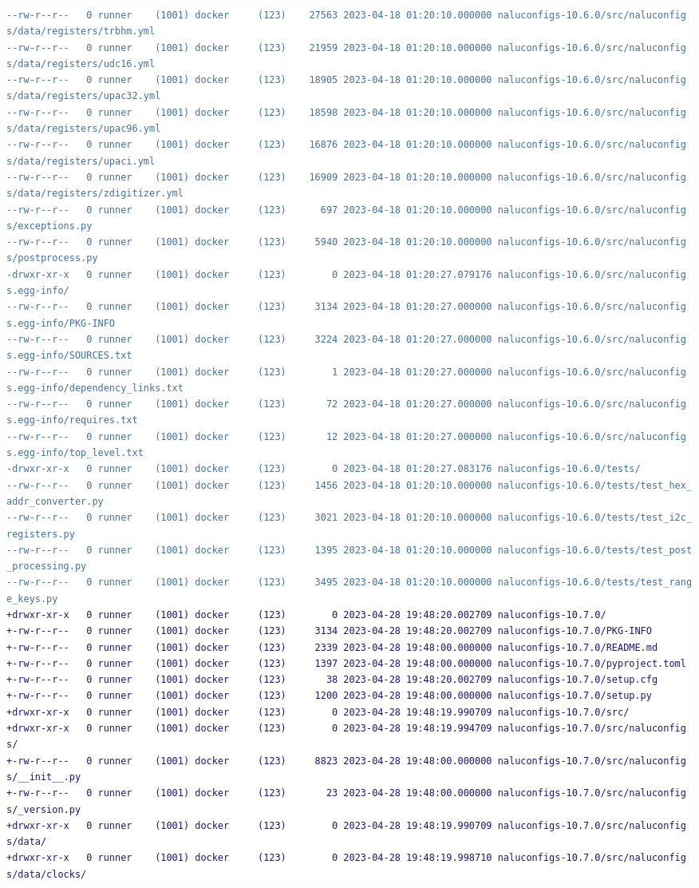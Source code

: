 ```diff
--rw-r--r--   0 runner    (1001) docker     (123)    27563 2023-04-18 01:20:10.000000 naluconfigs-10.6.0/src/naluconfigs/data/registers/trbhm.yml
--rw-r--r--   0 runner    (1001) docker     (123)    21959 2023-04-18 01:20:10.000000 naluconfigs-10.6.0/src/naluconfigs/data/registers/udc16.yml
--rw-r--r--   0 runner    (1001) docker     (123)    18905 2023-04-18 01:20:10.000000 naluconfigs-10.6.0/src/naluconfigs/data/registers/upac32.yml
--rw-r--r--   0 runner    (1001) docker     (123)    18598 2023-04-18 01:20:10.000000 naluconfigs-10.6.0/src/naluconfigs/data/registers/upac96.yml
--rw-r--r--   0 runner    (1001) docker     (123)    16876 2023-04-18 01:20:10.000000 naluconfigs-10.6.0/src/naluconfigs/data/registers/upaci.yml
--rw-r--r--   0 runner    (1001) docker     (123)    16909 2023-04-18 01:20:10.000000 naluconfigs-10.6.0/src/naluconfigs/data/registers/zdigitizer.yml
--rw-r--r--   0 runner    (1001) docker     (123)      697 2023-04-18 01:20:10.000000 naluconfigs-10.6.0/src/naluconfigs/exceptions.py
--rw-r--r--   0 runner    (1001) docker     (123)     5940 2023-04-18 01:20:10.000000 naluconfigs-10.6.0/src/naluconfigs/postprocess.py
-drwxr-xr-x   0 runner    (1001) docker     (123)        0 2023-04-18 01:20:27.079176 naluconfigs-10.6.0/src/naluconfigs.egg-info/
--rw-r--r--   0 runner    (1001) docker     (123)     3134 2023-04-18 01:20:27.000000 naluconfigs-10.6.0/src/naluconfigs.egg-info/PKG-INFO
--rw-r--r--   0 runner    (1001) docker     (123)     3224 2023-04-18 01:20:27.000000 naluconfigs-10.6.0/src/naluconfigs.egg-info/SOURCES.txt
--rw-r--r--   0 runner    (1001) docker     (123)        1 2023-04-18 01:20:27.000000 naluconfigs-10.6.0/src/naluconfigs.egg-info/dependency_links.txt
--rw-r--r--   0 runner    (1001) docker     (123)       72 2023-04-18 01:20:27.000000 naluconfigs-10.6.0/src/naluconfigs.egg-info/requires.txt
--rw-r--r--   0 runner    (1001) docker     (123)       12 2023-04-18 01:20:27.000000 naluconfigs-10.6.0/src/naluconfigs.egg-info/top_level.txt
-drwxr-xr-x   0 runner    (1001) docker     (123)        0 2023-04-18 01:20:27.083176 naluconfigs-10.6.0/tests/
--rw-r--r--   0 runner    (1001) docker     (123)     1456 2023-04-18 01:20:10.000000 naluconfigs-10.6.0/tests/test_hex_addr_converter.py
--rw-r--r--   0 runner    (1001) docker     (123)     3021 2023-04-18 01:20:10.000000 naluconfigs-10.6.0/tests/test_i2c_registers.py
--rw-r--r--   0 runner    (1001) docker     (123)     1395 2023-04-18 01:20:10.000000 naluconfigs-10.6.0/tests/test_post_processing.py
--rw-r--r--   0 runner    (1001) docker     (123)     3495 2023-04-18 01:20:10.000000 naluconfigs-10.6.0/tests/test_range_keys.py
+drwxr-xr-x   0 runner    (1001) docker     (123)        0 2023-04-28 19:48:20.002709 naluconfigs-10.7.0/
+-rw-r--r--   0 runner    (1001) docker     (123)     3134 2023-04-28 19:48:20.002709 naluconfigs-10.7.0/PKG-INFO
+-rw-r--r--   0 runner    (1001) docker     (123)     2339 2023-04-28 19:48:00.000000 naluconfigs-10.7.0/README.md
+-rw-r--r--   0 runner    (1001) docker     (123)     1397 2023-04-28 19:48:00.000000 naluconfigs-10.7.0/pyproject.toml
+-rw-r--r--   0 runner    (1001) docker     (123)       38 2023-04-28 19:48:20.002709 naluconfigs-10.7.0/setup.cfg
+-rw-r--r--   0 runner    (1001) docker     (123)     1200 2023-04-28 19:48:00.000000 naluconfigs-10.7.0/setup.py
+drwxr-xr-x   0 runner    (1001) docker     (123)        0 2023-04-28 19:48:19.990709 naluconfigs-10.7.0/src/
+drwxr-xr-x   0 runner    (1001) docker     (123)        0 2023-04-28 19:48:19.994709 naluconfigs-10.7.0/src/naluconfigs/
+-rw-r--r--   0 runner    (1001) docker     (123)     8823 2023-04-28 19:48:00.000000 naluconfigs-10.7.0/src/naluconfigs/__init__.py
+-rw-r--r--   0 runner    (1001) docker     (123)       23 2023-04-28 19:48:00.000000 naluconfigs-10.7.0/src/naluconfigs/_version.py
+drwxr-xr-x   0 runner    (1001) docker     (123)        0 2023-04-28 19:48:19.990709 naluconfigs-10.7.0/src/naluconfigs/data/
+drwxr-xr-x   0 runner    (1001) docker     (123)        0 2023-04-28 19:48:19.998710 naluconfigs-10.7.0/src/naluconfigs/data/clocks/
```